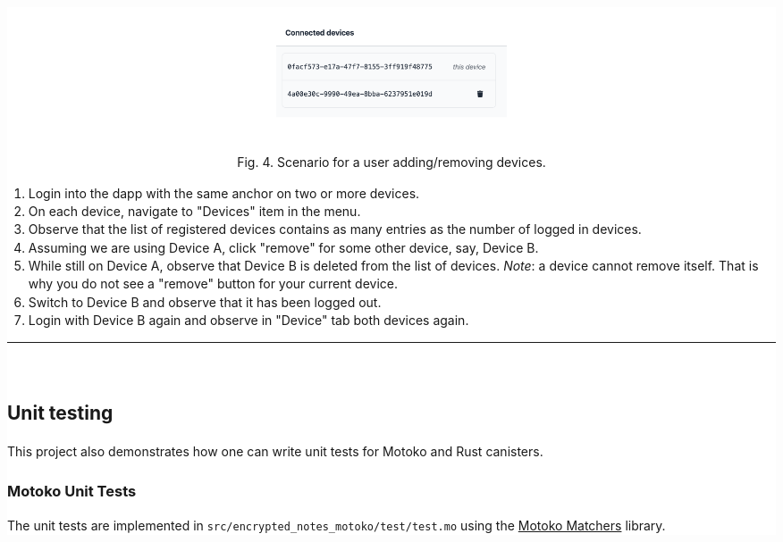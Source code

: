 <p align="center">
  <img src="./pictures/registered_devices.png" width="30%" height="30%"/>
</p>
<p align = "center">
Fig. 4. Scenario for a user adding/removing devices.
</p>

1. Login into the dapp with the same anchor on two or more devices.
2. On each device, navigate to "Devices" item in the menu.
3. Observe that the list of registered devices contains as many entries as the number of logged in devices.
4. Assuming we are using Device A, click "remove" for some other device, say, Device B.
5. While still on Device A, observe that Device B is deleted from the list of devices. _Note_: a device cannot remove itself. That is why you do not see a "remove" button for your current device.
6. Switch to Device B and observe that it has been logged out.
7. Login with Device B again and observe in "Device" tab both devices again.

---
&nbsp;

## Unit testing

This project also demonstrates how one can write unit tests for Motoko and Rust canisters.

### Motoko Unit Tests

The unit tests are implemented in `src/encrypted_notes_motoko/test/test.mo` using the [Motoko Matchers](https://kritzcreek.github.io/motoko-matchers/) library. 
